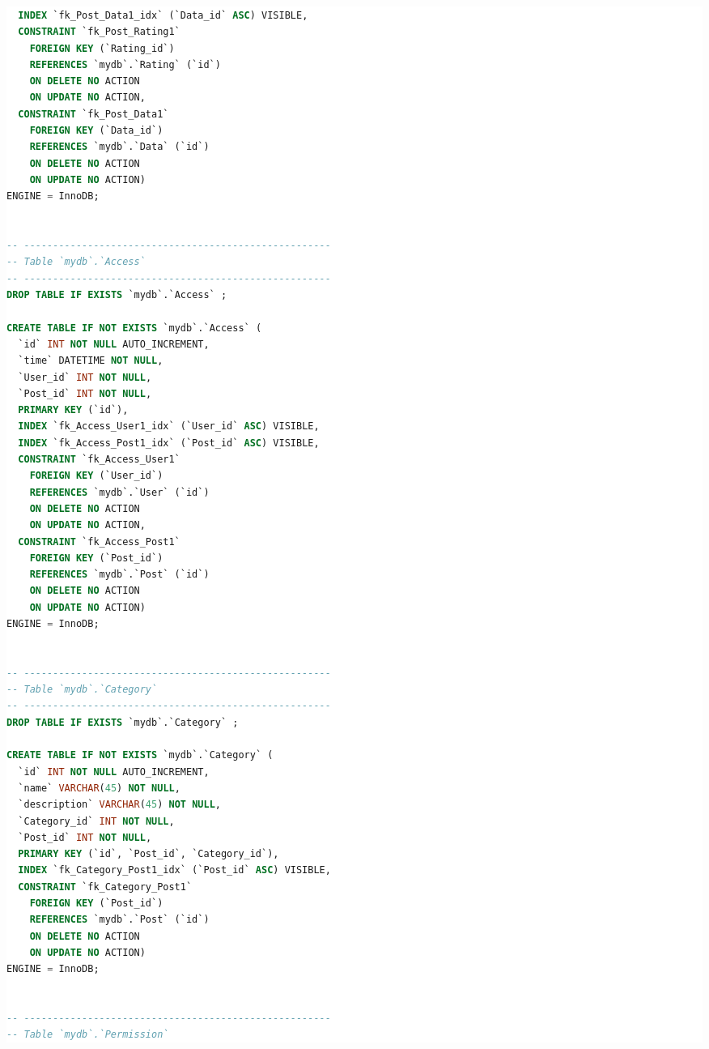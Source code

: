 ```sql
  INDEX `fk_Post_Data1_idx` (`Data_id` ASC) VISIBLE,
  CONSTRAINT `fk_Post_Rating1`
    FOREIGN KEY (`Rating_id`)
    REFERENCES `mydb`.`Rating` (`id`)
    ON DELETE NO ACTION
    ON UPDATE NO ACTION,
  CONSTRAINT `fk_Post_Data1`
    FOREIGN KEY (`Data_id`)
    REFERENCES `mydb`.`Data` (`id`)
    ON DELETE NO ACTION
    ON UPDATE NO ACTION)
ENGINE = InnoDB;


-- -----------------------------------------------------
-- Table `mydb`.`Access`
-- -----------------------------------------------------
DROP TABLE IF EXISTS `mydb`.`Access` ;

CREATE TABLE IF NOT EXISTS `mydb`.`Access` (
  `id` INT NOT NULL AUTO_INCREMENT,
  `time` DATETIME NOT NULL,
  `User_id` INT NOT NULL,
  `Post_id` INT NOT NULL,
  PRIMARY KEY (`id`),
  INDEX `fk_Access_User1_idx` (`User_id` ASC) VISIBLE,
  INDEX `fk_Access_Post1_idx` (`Post_id` ASC) VISIBLE,
  CONSTRAINT `fk_Access_User1`
    FOREIGN KEY (`User_id`)
    REFERENCES `mydb`.`User` (`id`)
    ON DELETE NO ACTION
    ON UPDATE NO ACTION,
  CONSTRAINT `fk_Access_Post1`
    FOREIGN KEY (`Post_id`)
    REFERENCES `mydb`.`Post` (`id`)
    ON DELETE NO ACTION
    ON UPDATE NO ACTION)
ENGINE = InnoDB;


-- -----------------------------------------------------
-- Table `mydb`.`Category`
-- -----------------------------------------------------
DROP TABLE IF EXISTS `mydb`.`Category` ;

CREATE TABLE IF NOT EXISTS `mydb`.`Category` (
  `id` INT NOT NULL AUTO_INCREMENT,
  `name` VARCHAR(45) NOT NULL,
  `description` VARCHAR(45) NOT NULL,
  `Category_id` INT NOT NULL,
  `Post_id` INT NOT NULL,
  PRIMARY KEY (`id`, `Post_id`, `Category_id`),
  INDEX `fk_Category_Post1_idx` (`Post_id` ASC) VISIBLE,
  CONSTRAINT `fk_Category_Post1`
    FOREIGN KEY (`Post_id`)
    REFERENCES `mydb`.`Post` (`id`)
    ON DELETE NO ACTION
    ON UPDATE NO ACTION)
ENGINE = InnoDB;


-- -----------------------------------------------------
-- Table `mydb`.`Permission`
```